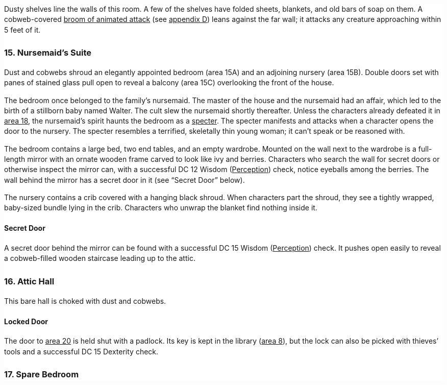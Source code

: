 Dusty shelves line the walls of this room. A few of the shelves have folded sheets, blankets, and old bars of soap on them. A cobweb-covered [broom of animated attack](https://www.dndbeyond.com/monsters/17358-broom-of-animated-attack) (see [appendix D](https://www.dndbeyond.com/sources/cos/appendix-d-monsters-and-npcs "appendix D")) leans against the far wall; it attacks any creature approaching within 5 feet of it.

### [](https://www.dndbeyond.com/sources/dnd/cos/appendix-b-death-house#15NursemaidsSuite)15. Nursemaid’s Suite

Dust and cobwebs shroud an elegantly appointed bedroom (area 15A) and an adjoining nursery (area 15B). Double doors set with panes of stained glass pull open to reveal a balcony (area 15C) overlooking the front of the house.

The bedroom once belonged to the family’s nursemaid. The master of the house and the nursemaid had an affair, which led to the birth of a stillborn baby named Walter. The cult slew the nursemaid shortly thereafter. Unless the characters already defeated it in [area 18](https://www.dndbeyond.com/sources/dnd/cos/appendix-b-death-house#18StorageRoom "area 18"), the nursemaid’s spirit haunts the bedroom as a [specter](https://www.dndbeyond.com/monsters/17017-specter). The specter manifests and attacks when a character opens the door to the nursery. The specter resembles a terrified, skeletally thin young woman; it can’t speak or be reasoned with.

The bedroom contains a large bed, two end tables, and an empty wardrobe. Mounted on the wall next to the wardrobe is a full-length mirror with an ornate wooden frame carved to look like ivy and berries. Characters who search the wall for secret doors or otherwise inspect the mirror can, with a successful DC 12 Wisdom ([Perception](https://www.dndbeyond.com/sources/dnd/free-rules/playing-the-game#Skills)) check, notice eyeballs among the berries. The wall behind the mirror has a secret door in it (see “Secret Door” below).

The nursery contains a crib covered with a hanging black shroud. When characters part the shroud, they see a tightly wrapped, baby-sized bundle lying in the crib. Characters who unwrap the blanket find nothing inside it.

#### [](https://www.dndbeyond.com/sources/dnd/cos/appendix-b-death-house#15SecretDoor)Secret Door

A secret door behind the mirror can be found with a successful DC 15 Wisdom ([Perception](https://www.dndbeyond.com/sources/dnd/free-rules/playing-the-game#Skills)) check. It pushes open easily to reveal a cobweb-filled wooden staircase leading up to the attic.

### [](https://www.dndbeyond.com/sources/dnd/cos/appendix-b-death-house#16AtticHall)16. Attic Hall

This bare hall is choked with dust and cobwebs.

#### [](https://www.dndbeyond.com/sources/dnd/cos/appendix-b-death-house#16LockedDoor)Locked Door

The door to [area 20](https://www.dndbeyond.com/sources/dnd/cos/appendix-b-death-house#20ChildrensRoom "area 20") is held shut with a padlock. Its key is kept in the library ([area 8](https://www.dndbeyond.com/sources/dnd/cos/appendix-b-death-house#8Library "area 8")), but the lock can also be picked with thieves’ tools and a successful DC 15 Dexterity check.

### [](https://www.dndbeyond.com/sources/dnd/cos/appendix-b-death-house#17SpareBedroom)17. Spare Bedroom
